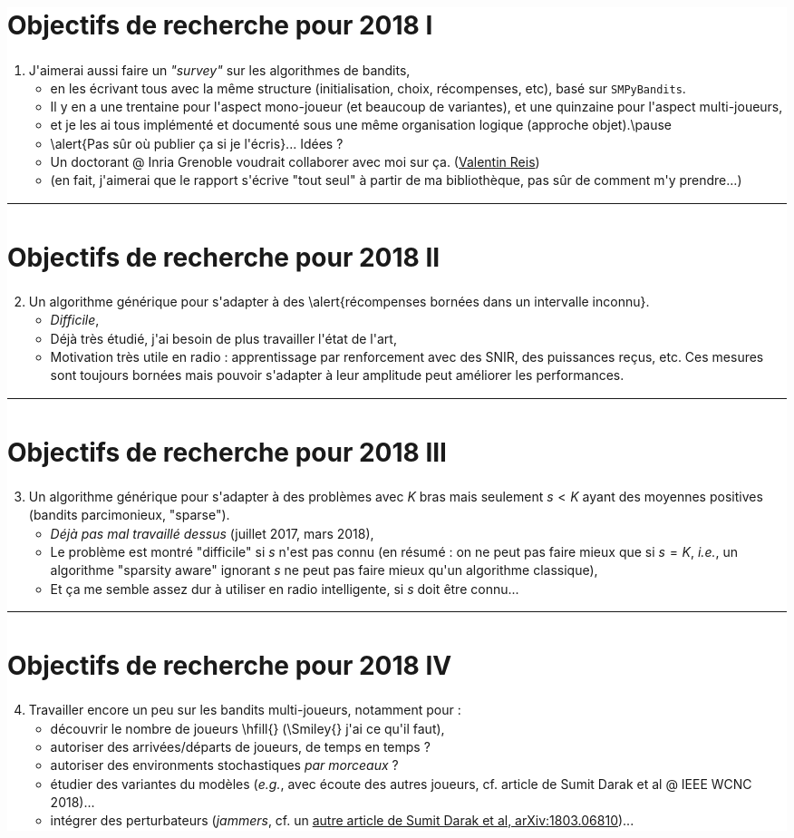 # Objectifs de recherche pour $2018$ I

1. J'aimerai aussi faire un *"survey"* sur les algorithmes de bandits,
    + en les écrivant tous avec la même structure (initialisation, choix, récompenses, etc), basé sur `SMPyBandits`.
    + Il y en a une trentaine pour l'aspect mono-joueur (et beaucoup de variantes), et une quinzaine pour l'aspect multi-joueurs,
    + et je les ai tous implémenté et documenté sous une même organisation logique (approche objet).\pause
    + \alert{Pas sûr où publier ça si je l'écris}... Idées ?
    + Un doctorant @ Inria Grenoble voudrait collaborer avec moi sur ça. ([Valentin Reis](http://freux.fr/index.html))
    + (en fait, j'aimerai que le rapport s'écrive "tout seul" à partir de ma bibliothèque, pas sûr de comment m'y prendre…)

----

# Objectifs de recherche pour $2018$ II

2. Un algorithme générique pour s'adapter à des \alert{récompenses bornées dans un intervalle inconnu}.
    + *Difficile*,
    + Déjà très étudié, j'ai besoin de plus travailler l'état de l'art,
    + Motivation très utile en radio : apprentissage par renforcement avec des SNIR, des puissances reçus, etc. Ces mesures sont toujours bornées mais pouvoir s'adapter à leur amplitude peut améliorer les performances.

----

# Objectifs de recherche pour $2018$ III

3. Un algorithme générique pour s'adapter à des problèmes avec $K$ bras mais seulement $s < K$ ayant des moyennes positives (bandits parcimonieux, "sparse").
    + *Déjà pas mal travaillé dessus* (juillet $2017$, mars $2018$),
    + Le problème est montré "difficile" si $s$ n'est pas connu (en résumé : on ne peut pas faire mieux que si $s=K$, *i.e.*, un algorithme "sparsity aware" ignorant $s$ ne peut pas faire mieux qu'un algorithme classique),
    + Et ça me semble assez dur à utiliser en radio intelligente, si $s$ doit être connu...

----

# Objectifs de recherche pour $2018$ IV

4. Travailler encore un peu sur les bandits multi-joueurs, notamment pour :
    + découvrir le nombre de joueurs \hfill{} (\Smiley{} j'ai ce qu'il faut),
    + autoriser des arrivées/départs de joueurs, de temps en temps ?
    + autoriser des environments stochastiques *par morceaux* ?
    + étudier des variantes du modèles (*e.g.*, avec écoute des autres joueurs, cf. article de Sumit Darak et al @ IEEE WCNC $2018$)...
    + intégrer des perturbateurs (*jammers*, cf. un [autre article de Sumit Darak et al, arXiv:1803.06810](https://arxiv.org/pdf/1803.06810.pdf))...
